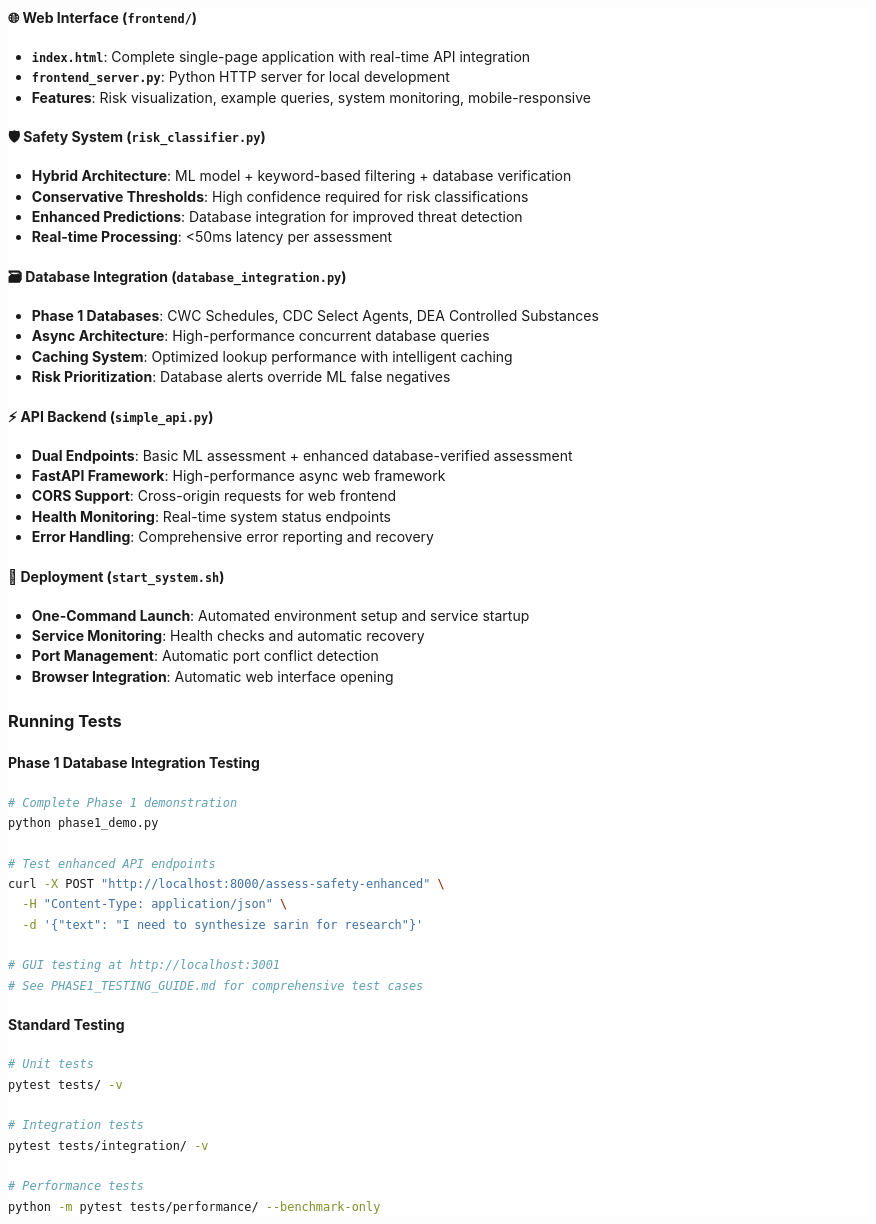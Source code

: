 #### **🌐 Web Interface (`frontend/`)**
- **`index.html`**: Complete single-page application with real-time API integration
- **`frontend_server.py`**: Python HTTP server for local development
- **Features**: Risk visualization, example queries, system monitoring, mobile-responsive

#### **🛡️ Safety System (`risk_classifier.py`)**  
- **Hybrid Architecture**: ML model + keyword-based filtering + database verification
- **Conservative Thresholds**: High confidence required for risk classifications
- **Enhanced Predictions**: Database integration for improved threat detection
- **Real-time Processing**: <50ms latency per assessment

#### **🗃️ Database Integration (`database_integration.py`)**
- **Phase 1 Databases**: CWC Schedules, CDC Select Agents, DEA Controlled Substances
- **Async Architecture**: High-performance concurrent database queries
- **Caching System**: Optimized lookup performance with intelligent caching
- **Risk Prioritization**: Database alerts override ML false negatives

#### **⚡ API Backend (`simple_api.py`)**
- **Dual Endpoints**: Basic ML assessment + enhanced database-verified assessment
- **FastAPI Framework**: High-performance async web framework
- **CORS Support**: Cross-origin requests for web frontend
- **Health Monitoring**: Real-time system status endpoints  
- **Error Handling**: Comprehensive error reporting and recovery

#### **🚀 Deployment (`start_system.sh`)**
- **One-Command Launch**: Automated environment setup and service startup
- **Service Monitoring**: Health checks and automatic recovery
- **Port Management**: Automatic port conflict detection
- **Browser Integration**: Automatic web interface opening

### Running Tests

#### **Phase 1 Database Integration Testing**
```bash
# Complete Phase 1 demonstration
python phase1_demo.py

# Test enhanced API endpoints
curl -X POST "http://localhost:8000/assess-safety-enhanced" \
  -H "Content-Type: application/json" \
  -d '{"text": "I need to synthesize sarin for research"}'

# GUI testing at http://localhost:3001
# See PHASE1_TESTING_GUIDE.md for comprehensive test cases
```

#### **Standard Testing**
```bash
# Unit tests
pytest tests/ -v

# Integration tests  
pytest tests/integration/ -v

# Performance tests
python -m pytest tests/performance/ --benchmark-only
```
